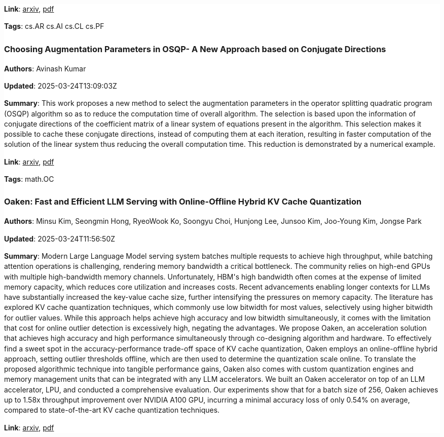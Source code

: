 **Link**: [arxiv](http://arxiv.org/abs/2503.18773v1),  [pdf](http://arxiv.org/pdf/2503.18773v1)

**Tags**: cs.AR cs.AI cs.CL cs.PF 



### Choosing Augmentation Parameters in OSQP- A New Approach based on   Conjugate Directions
**Authors**: Avinash Kumar

**Updated**: 2025-03-24T13:09:03Z

**Summary**: This work proposes a new method to select the augmentation parameters in the operator splitting quadratic program (OSQP) algorithm so as to reduce the computation time of overall algorithm. The selection is based upon the information of conjugate directions of the coefficient matrix of a linear system of equations present in the algorithm. This selection makes it possible to cache these conjugate directions, instead of computing them at each iteration, resulting in faster computation of the solution of the linear system thus reducing the overall computation time. This reduction is demonstrated by a numerical example.

**Link**: [arxiv](http://arxiv.org/abs/2503.05941v2),  [pdf](http://arxiv.org/pdf/2503.05941v2)

**Tags**: math.OC 



### Oaken: Fast and Efficient LLM Serving with Online-Offline Hybrid KV   Cache Quantization
**Authors**: Minsu Kim, Seongmin Hong, RyeoWook Ko, Soongyu Choi, Hunjong Lee, Junsoo Kim, Joo-Young Kim, Jongse Park

**Updated**: 2025-03-24T11:56:50Z

**Summary**: Modern Large Language Model serving system batches multiple requests to achieve high throughput, while batching attention operations is challenging, rendering memory bandwidth a critical bottleneck. The community relies on high-end GPUs with multiple high-bandwidth memory channels. Unfortunately, HBM's high bandwidth often comes at the expense of limited memory capacity, which reduces core utilization and increases costs. Recent advancements enabling longer contexts for LLMs have substantially increased the key-value cache size, further intensifying the pressures on memory capacity. The literature has explored KV cache quantization techniques, which commonly use low bitwidth for most values, selectively using higher bitwidth for outlier values. While this approach helps achieve high accuracy and low bitwidth simultaneously, it comes with the limitation that cost for online outlier detection is excessively high, negating the advantages. We propose Oaken, an acceleration solution that achieves high accuracy and high performance simultaneously through co-designing algorithm and hardware. To effectively find a sweet spot in the accuracy-performance trade-off space of KV cache quantization, Oaken employs an online-offline hybrid approach, setting outlier thresholds offline, which are then used to determine the quantization scale online. To translate the proposed algorithmic technique into tangible performance gains, Oaken also comes with custom quantization engines and memory management units that can be integrated with any LLM accelerators. We built an Oaken accelerator on top of an LLM accelerator, LPU, and conducted a comprehensive evaluation. Our experiments show that for a batch size of 256, Oaken achieves up to 1.58x throughput improvement over NVIDIA A100 GPU, incurring a minimal accuracy loss of only 0.54\% on average, compared to state-of-the-art KV cache quantization techniques.

**Link**: [arxiv](http://arxiv.org/abs/2503.18599v1),  [pdf](http://arxiv.org/pdf/2503.18599v1)
